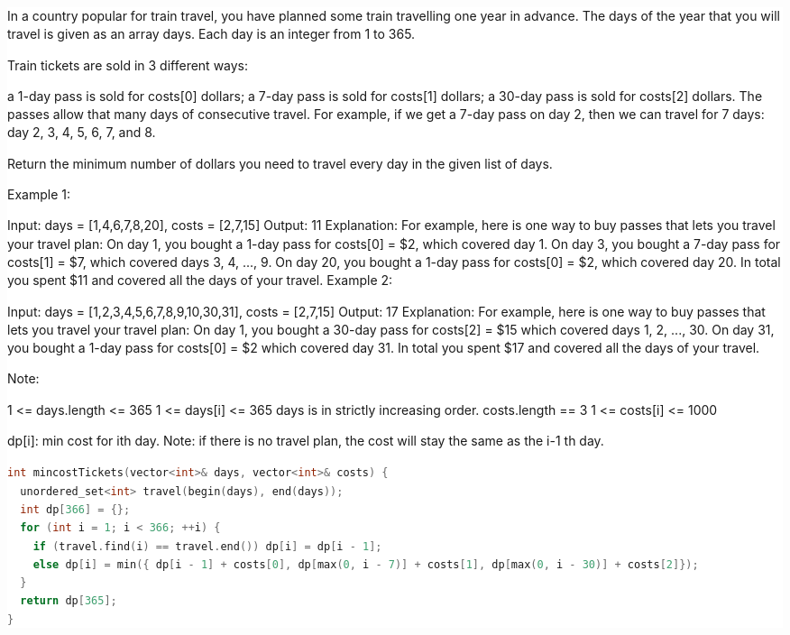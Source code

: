 In a country popular for train travel, you have planned some train travelling one year in advance.  The days of the year that you will travel is given as an array days.  Each day is an integer from 1 to 365.

Train tickets are sold in 3 different ways:

a 1-day pass is sold for costs[0] dollars;
a 7-day pass is sold for costs[1] dollars;
a 30-day pass is sold for costs[2] dollars.
The passes allow that many days of consecutive travel.  For example, if we get a 7-day pass on day 2, then we can travel for 7 days: day 2, 3, 4, 5, 6, 7, and 8.

Return the minimum number of dollars you need to travel every day in the given list of days.

 

Example 1:

Input: days = [1,4,6,7,8,20], costs = [2,7,15]
Output: 11
Explanation: 
For example, here is one way to buy passes that lets you travel your travel plan:
On day 1, you bought a 1-day pass for costs[0] = $2, which covered day 1.
On day 3, you bought a 7-day pass for costs[1] = $7, which covered days 3, 4, ..., 9.
On day 20, you bought a 1-day pass for costs[0] = $2, which covered day 20.
In total you spent $11 and covered all the days of your travel.
Example 2:

Input: days = [1,2,3,4,5,6,7,8,9,10,30,31], costs = [2,7,15]
Output: 17
Explanation: 
For example, here is one way to buy passes that lets you travel your travel plan:
On day 1, you bought a 30-day pass for costs[2] = $15 which covered days 1, 2, ..., 30.
On day 31, you bought a 1-day pass for costs[0] = $2 which covered day 31.
In total you spent $17 and covered all the days of your travel.
 

Note:

1 <= days.length <= 365
1 <= days[i] <= 365
days is in strictly increasing order.
costs.length == 3
1 <= costs[i] <= 1000

dp[i]: min cost for ith day. Note: if there is no travel plan, the cost will stay the same as the i-1 th day.

```c
int mincostTickets(vector<int>& days, vector<int>& costs) {
  unordered_set<int> travel(begin(days), end(days));
  int dp[366] = {};
  for (int i = 1; i < 366; ++i) {
    if (travel.find(i) == travel.end()) dp[i] = dp[i - 1];
    else dp[i] = min({ dp[i - 1] + costs[0], dp[max(0, i - 7)] + costs[1], dp[max(0, i - 30)] + costs[2]});
  }
  return dp[365];
}
```
